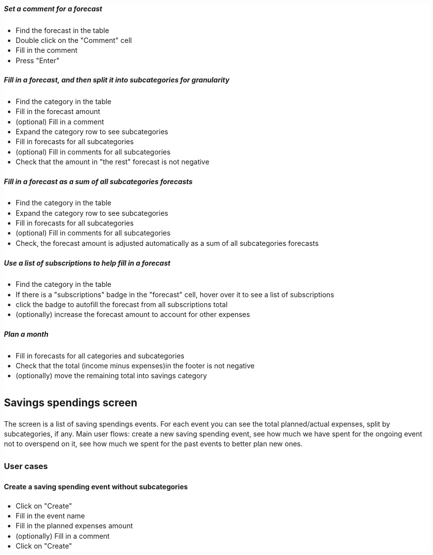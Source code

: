 ##### Set a comment for a forecast

- Find the forecast in the table
- Double click on the "Comment" cell
- Fill in the comment
- Press "Enter"

##### Fill in a forecast, and then split it into subcategories for granularity

- Find the category in the table
- Fill in the forecast amount
- (optional) Fill in a comment
- Expand the category row to see subcategories
- Fill in forecasts for all subcategories
- (optional) Fill in comments for all subcategories
- Check that the amount in "the rest" forecast is not negative

##### Fill in a forecast as a sum of all subcategories forecasts

- Find the category in the table
- Expand the category row to see subcategories
- Fill in forecasts for all subcategories
- (optional) Fill in comments for all subcategories
- Check, the forecast amount is adjusted automatically as a sum of all subcategories forecasts

##### Use a list of subscriptions to help fill in a forecast

- Find the category in the table
- If there is a "subscriptions" badge in the "forecast" cell, hover over it to see a list of subscriptions
- click the badge to autofill the forecast from all subscriptions total
- (optionally) increase the forecast amount to account for other expenses

##### Plan a month

- Fill in forecasts for all categories and subcategories
- Check that the total (income minus expenses)in the footer is not negative
- (optionally) move the remaining total into savings category

## Savings spendings screen

The screen is a list of saving spendings events. For each event you can see the total planned/actual expenses, split by subcategories, if any. Main user flows: create a new saving spending event, see how much we have spent for the ongoing event not to overspend on it, see how much we spent for the past events to better plan new ones.

### User cases

#### Create a saving spending event without subcategories

- Click on "Create"
- Fill in the event name
- Fill in the planned expenses amount
- (optionally) Fill in a comment
- Click on "Create"
